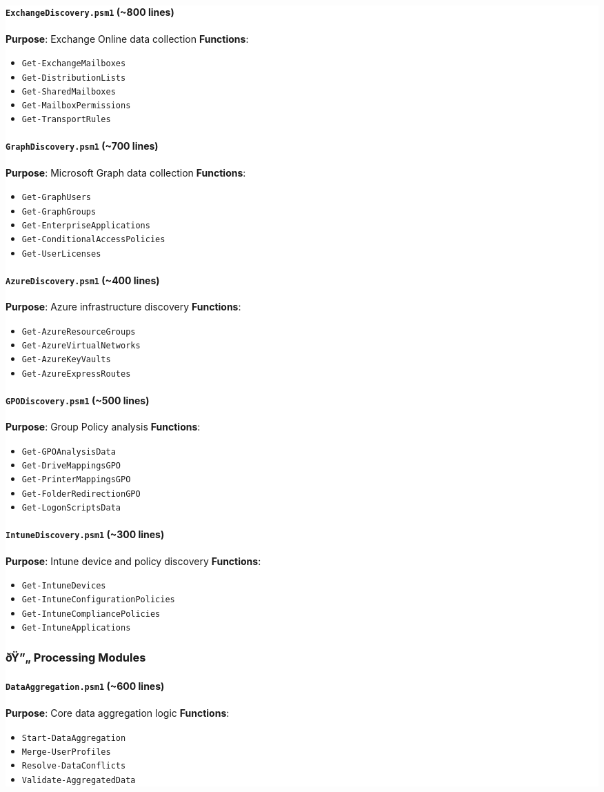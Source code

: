 #### `ExchangeDiscovery.psm1` (~800 lines)
**Purpose**: Exchange Online data collection
**Functions**:
- `Get-ExchangeMailboxes`
- `Get-DistributionLists`
- `Get-SharedMailboxes`
- `Get-MailboxPermissions`
- `Get-TransportRules`

#### `GraphDiscovery.psm1` (~700 lines)
**Purpose**: Microsoft Graph data collection
**Functions**:
- `Get-GraphUsers`
- `Get-GraphGroups`
- `Get-EnterpriseApplications`
- `Get-ConditionalAccessPolicies`
- `Get-UserLicenses`

#### `AzureDiscovery.psm1` (~400 lines)
**Purpose**: Azure infrastructure discovery
**Functions**:
- `Get-AzureResourceGroups`
- `Get-AzureVirtualNetworks`
- `Get-AzureKeyVaults`
- `Get-AzureExpressRoutes`

#### `GPODiscovery.psm1` (~500 lines)
**Purpose**: Group Policy analysis
**Functions**:
- `Get-GPOAnalysisData`
- `Get-DriveMappingsGPO`
- `Get-PrinterMappingsGPO`
- `Get-FolderRedirectionGPO`
- `Get-LogonScriptsData`

#### `IntuneDiscovery.psm1` (~300 lines)
**Purpose**: Intune device and policy discovery
**Functions**:
- `Get-IntuneDevices`
- `Get-IntuneConfigurationPolicies`
- `Get-IntuneCompliancePolicies`
- `Get-IntuneApplications`

### ðŸ”„ Processing Modules

#### `DataAggregation.psm1` (~600 lines)
**Purpose**: Core data aggregation logic
**Functions**:
- `Start-DataAggregation`
- `Merge-UserProfiles`
- `Resolve-DataConflicts`
- `Validate-AggregatedData`
